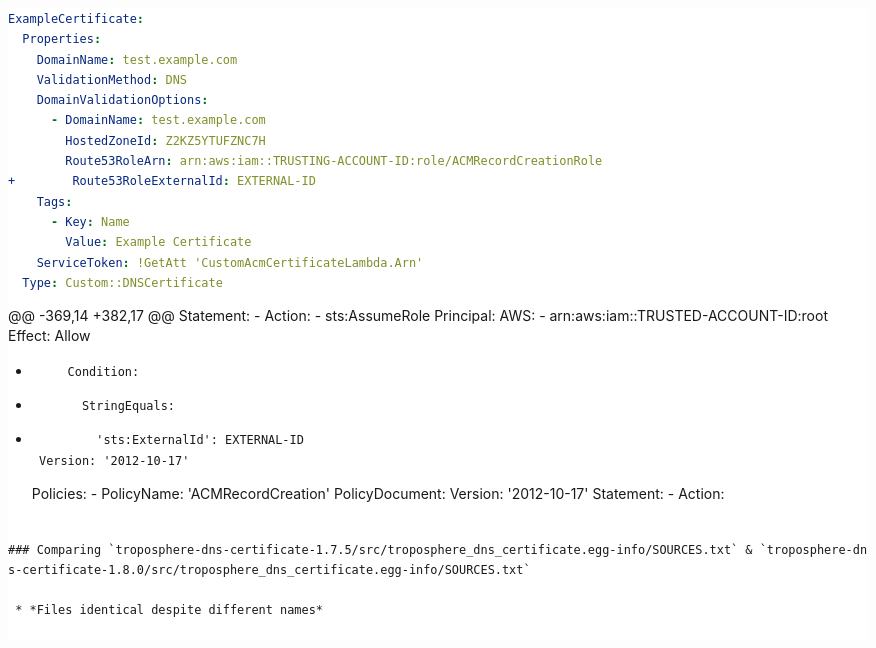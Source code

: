  ```yaml
 ExampleCertificate:
   Properties:
     DomainName: test.example.com
     ValidationMethod: DNS
     DomainValidationOptions:
       - DomainName: test.example.com
         HostedZoneId: Z2KZ5YTUFZNC7H
         Route53RoleArn: arn:aws:iam::TRUSTING-ACCOUNT-ID:role/ACMRecordCreationRole
+        Route53RoleExternalId: EXTERNAL-ID
     Tags:
       - Key: Name
         Value: Example Certificate
     ServiceToken: !GetAtt 'CustomAcmCertificateLambda.Arn'
   Type: Custom::DNSCertificate
 ```
 
@@ -369,14 +382,17 @@
       Statement:
         - Action:
             - sts:AssumeRole
           Principal:
             AWS:
               - arn:aws:iam::TRUSTED-ACCOUNT-ID:root
           Effect: Allow
+          Condition:
+            StringEquals:
+              'sts:ExternalId': EXTERNAL-ID
       Version: '2012-10-17'
     Policies:
       - PolicyName: 'ACMRecordCreation'
         PolicyDocument:
           Version: '2012-10-17'
           Statement:
             - Action:
```

### Comparing `troposphere-dns-certificate-1.7.5/src/troposphere_dns_certificate.egg-info/SOURCES.txt` & `troposphere-dns-certificate-1.8.0/src/troposphere_dns_certificate.egg-info/SOURCES.txt`

 * *Files identical despite different names*

